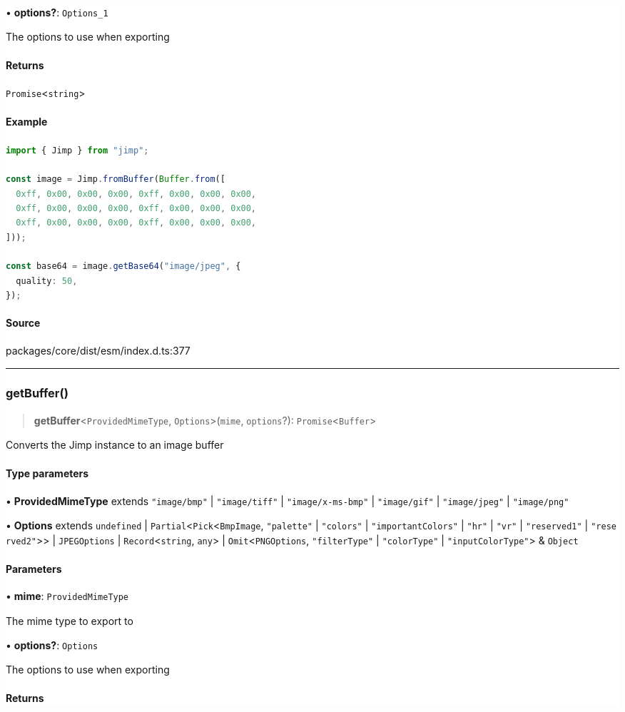 • **options?**: `Options_1`

The options to use when exporting

#### Returns

`Promise`\<`string`\>

#### Example

```ts
import { Jimp } from "jimp";

const image = Jimp.fromBuffer(Buffer.from([
  0xff, 0x00, 0x00, 0x00, 0xff, 0x00, 0x00, 0x00,
  0xff, 0x00, 0x00, 0x00, 0xff, 0x00, 0x00, 0x00,
  0xff, 0x00, 0x00, 0x00, 0xff, 0x00, 0x00, 0x00,
]));

const base64 = image.getBase64("image/jpeg", {
  quality: 50,
});
```

#### Source

packages/core/dist/esm/index.d.ts:377

***

### getBuffer()

> **getBuffer**\<`ProvidedMimeType`, `Options`\>(`mime`, `options`?): `Promise`\<`Buffer`\>

Converts the Jimp instance to an image buffer

#### Type parameters

• **ProvidedMimeType** extends `"image/bmp"` \| `"image/tiff"` \| `"image/x-ms-bmp"` \| `"image/gif"` \| `"image/jpeg"` \| `"image/png"`

• **Options** extends `undefined` \| `Partial`\<`Pick`\<`BmpImage`, `"palette"` \| `"colors"` \| `"importantColors"` \| `"hr"` \| `"vr"` \| `"reserved1"` \| `"reserved2"`\>\> \| `JPEGOptions` \| `Record`\<`string`, `any`\> \| `Omit`\<`PNGOptions`, `"filterType"` \| `"colorType"` \| `"inputColorType"`\> & `Object`

#### Parameters

• **mime**: `ProvidedMimeType`

The mime type to export to

• **options?**: `Options`

The options to use when exporting

#### Returns
